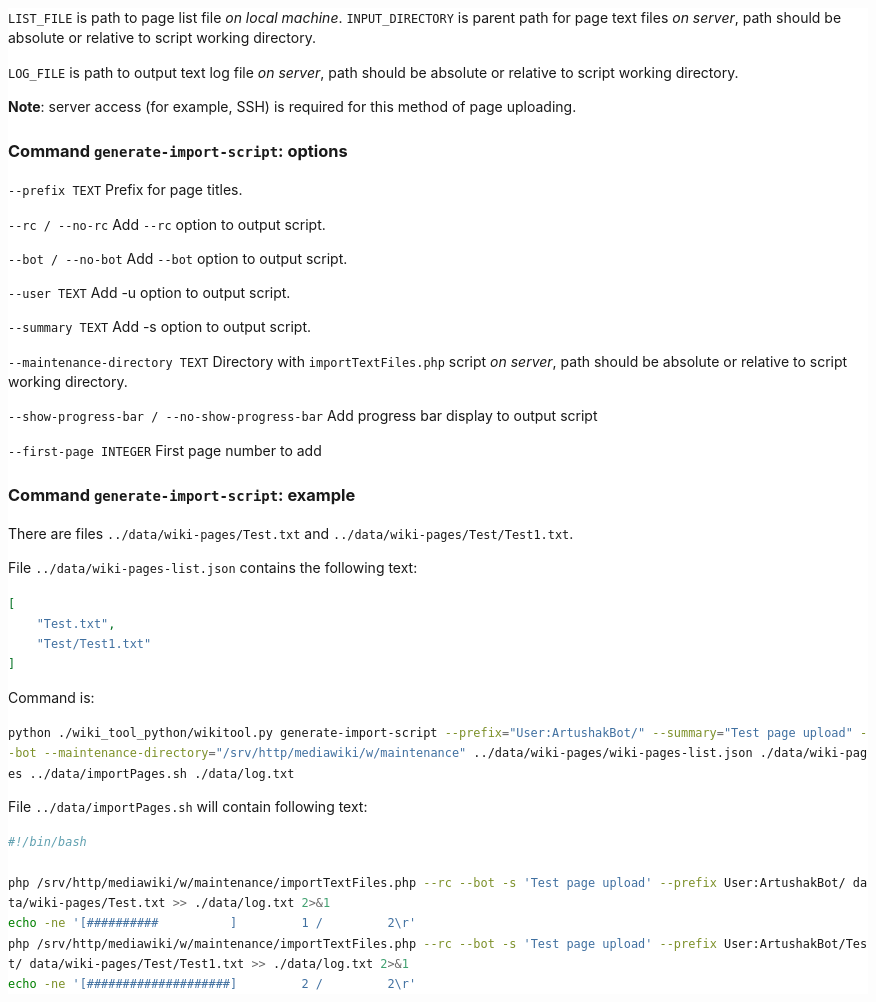 `LIST_FILE` is path to page list file *on local machine*. `INPUT_DIRECTORY` is parent path for page text files *on server*, path should be absolute or relative to script working directory.

`LOG_FILE` is path to output text log file *on server*, path should be absolute or relative to script working directory.

**Note**: server access (for example, SSH) is required for this method of page uploading.

### Command `generate-import-script`: options

`--prefix TEXT` Prefix for page titles.

`--rc / --no-rc` Add `--rc` option to output script.

`--bot / --no-bot` Add `--bot` option to output script.

`--user TEXT` Add -u option to output script.

`--summary TEXT` Add -s option to output script.

`--maintenance-directory TEXT` Directory with `importTextFiles.php` script *on server*, path should be absolute or relative to script working directory.

`--show-progress-bar / --no-show-progress-bar` Add progress bar display to output script

`--first-page INTEGER` First page number to add

### Command `generate-import-script`: example

There are files `../data/wiki-pages/Test.txt` and `../data/wiki-pages/Test/Test1.txt`.

File `../data/wiki-pages-list.json` contains the following text:

```json
[
    "Test.txt",
    "Test/Test1.txt"
]
```

Command is:

```sh
python ./wiki_tool_python/wikitool.py generate-import-script --prefix="User:ArtushakBot/" --summary="Test page upload" --bot --maintenance-directory="/srv/http/mediawiki/w/maintenance" ../data/wiki-pages/wiki-pages-list.json ./data/wiki-pages ../data/importPages.sh ./data/log.txt
```

File `../data/importPages.sh` will contain following text:

```bash
#!/bin/bash

php /srv/http/mediawiki/w/maintenance/importTextFiles.php --rc --bot -s 'Test page upload' --prefix User:ArtushakBot/ data/wiki-pages/Test.txt >> ./data/log.txt 2>&1 
echo -ne '[##########          ]         1 /         2\r'
php /srv/http/mediawiki/w/maintenance/importTextFiles.php --rc --bot -s 'Test page upload' --prefix User:ArtushakBot/Test/ data/wiki-pages/Test/Test1.txt >> ./data/log.txt 2>&1 
echo -ne '[####################]         2 /         2\r'
```
